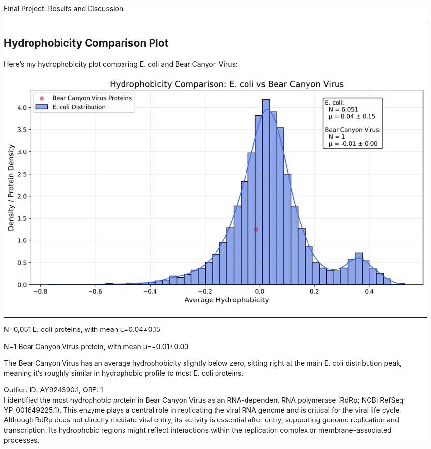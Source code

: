 
Final Project: Results and Discussion


---

## Hydrophobicity Comparison Plot

Here’s my hydrophobicity plot comparing E. coli and Bear Canyon Virus:

![Hydrophobicity Comparison](hydrophobicity_comparison.png)

---

N=6,051 E. coli proteins, with mean μ=0.04±0.15

N=1 Bear Canyon Virus protein, with mean μ=−0.01±0.00

The Bear Canyon Virus has an average hydrophobicity slightly below zero, sitting right at the 
main E. coli distribution peak, meaning it’s roughly similar in hydrophobic profile to most E. coli 
proteins.

Outlier: ID: AY924390.1, ORF: 1  
I identified the most hydrophobic protein in Bear Canyon Virus as an RNA-dependent RNA 
polymerase (RdRp; NCBI RefSeq YP_001649225.1). This enzyme plays a central role in 
replicating the viral RNA genome and is critical for the viral life cycle. Although RdRp does not 
directly mediate viral entry, its activity is essential after entry, supporting genome replication and 
transcription. Its hydrophobic regions might reflect interactions within the replication complex or 
membrane-associated processes.
